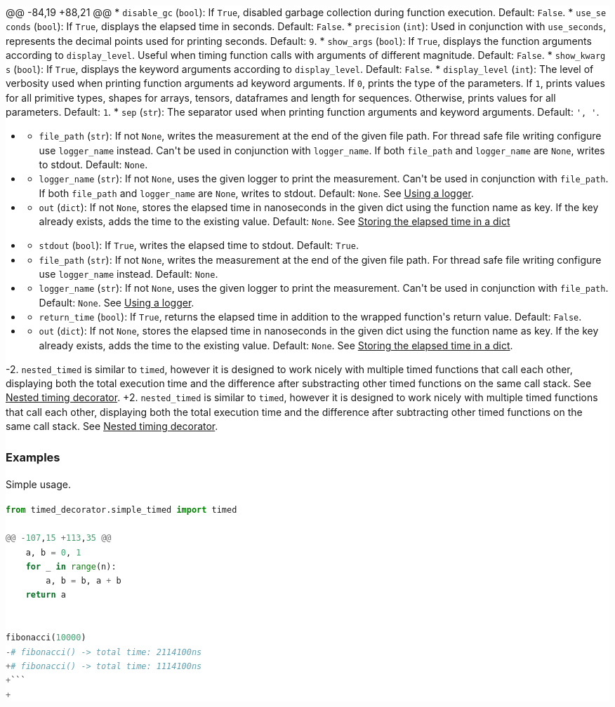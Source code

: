 @@ -84,19 +88,21 @@
     * `disable_gc` (`bool`): If `True`, disabled garbage collection during function execution. Default: `False`.
     * `use_seconds` (`bool`): If `True`, displays the elapsed time in seconds. Default: `False`.
     * `precision` (`int`): Used in conjunction with `use_seconds`, represents the decimal points used for printing seconds. Default: `9`.
     * `show_args` (`bool`): If `True`, displays the function arguments according to `display_level`. Useful when timing function calls with arguments of different magnitude. Default: `False`.
     * `show_kwargs` (`bool`): If `True`, displays the keyword arguments according to `display_level`. Default: `False`.
     * `display_level` (`int`): The level of verbosity used when printing function arguments ad keyword arguments. If `0`, prints the type of the parameters. If `1`, prints values for all primitive types, shapes for arrays, tensors, dataframes and length for sequences. Otherwise, prints values for all parameters. Default: `1`.
     * `sep` (`str`): The separator used when printing function arguments and keyword arguments. Default: `', '`.
-    * `file_path` (`str`): If not `None`, writes the measurement at the end of the given file path. For thread safe file writing configure use `logger_name` instead. Can't be used in conjunction with `logger_name`. If both `file_path` and `logger_name` are `None`, writes to stdout. Default: `None`.
-    * `logger_name` (`str`): If not `None`, uses the given logger to print the measurement. Can't be used in conjunction with `file_path`. If both `file_path` and `logger_name` are `None`, writes to stdout. Default: `None`. See [Using a logger](#using-a-logger).
-    * `out` (`dict`): If not `None`, stores the elapsed time in nanoseconds in the given dict using the function name as key. If the key already exists, adds the time to the existing value. Default: `None`. See [Storing the elapsed time in a dict](#storing-the-elapsed-time-in-a-dict)
+    * `stdout` (`bool`): If `True`, writes the elapsed time to stdout. Default: `True`.
+    * `file_path` (`str`): If not `None`, writes the measurement at the end of the given file path. For thread safe file writing configure use `logger_name` instead. Default: `None`.
+    * `logger_name` (`str`): If not `None`, uses the given logger to print the measurement. Can't be used in conjunction with `file_path`. Default: `None`. See [Using a logger](#using-a-logger).
+    * `return_time` (`bool`): If `True`, returns the elapsed time in addition to the wrapped function's return value. Default: `False`.
+    * `out` (`dict`): If not `None`, stores the elapsed time in nanoseconds in the given dict using the function name as key. If the key already exists, adds the time to the existing value. Default: `None`. See [Storing the elapsed time in a dict](#storing-the-elapsed-time-in-a-dict).
 
-2. `nested_timed` is similar to `timed`, however it is designed to work nicely with multiple timed functions that call each other, displaying both the total execution time and the difference after substracting other timed functions on the same call stack. See [Nested timing decorator](#nested-timing-decorator).
+2. `nested_timed` is similar to `timed`, however it is designed to work nicely with multiple timed functions that call each other, displaying both the total execution time and the difference after subtracting other timed functions on the same call stack. See [Nested timing decorator](#nested-timing-decorator).
 
 ### Examples
 
 Simple usage.
 ```py
 from timed_decorator.simple_timed import timed
 
@@ -107,15 +113,35 @@
     a, b = 0, 1
     for _ in range(n):
         a, b = b, a + b
     return a
 
 
 fibonacci(10000)
-# fibonacci() -> total time: 2114100ns
+# fibonacci() -> total time: 1114100ns
+```
+
 ```